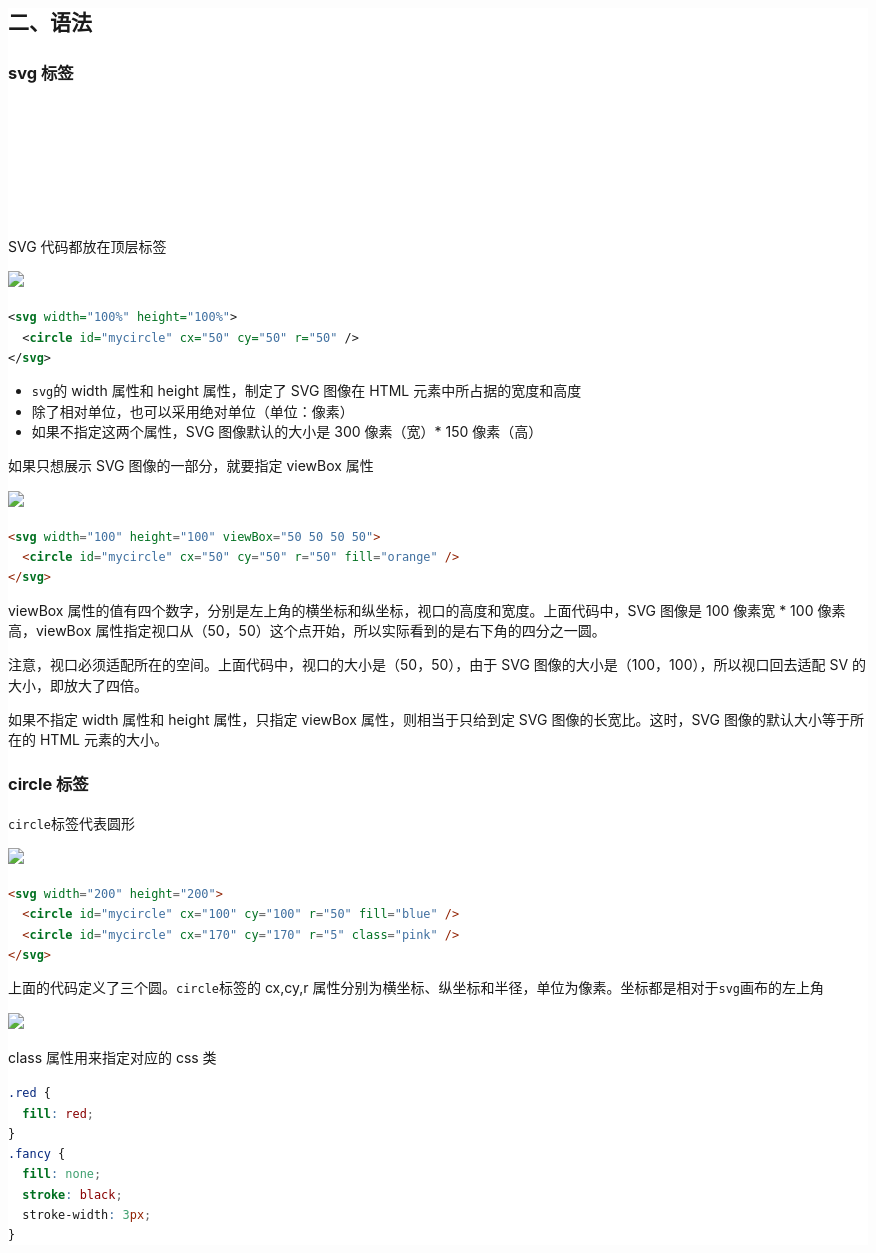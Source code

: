 ## 二、语法

### svg 标签

SVG 代码都放在顶层标签<svg>之中，下面是一个例子

![](https://img2022.cnblogs.com/blog/2332774/202207/2332774-20220715105544677-1431839013.png)

```xml
<svg width="100%" height="100%">
  <circle id="mycircle" cx="50" cy="50" r="50" />
</svg>
```

- `svg`的 width 属性和 height 属性，制定了 SVG 图像在 HTML 元素中所占据的宽度和高度
- 除了相对单位，也可以采用绝对单位（单位：像素）
- 如果不指定这两个属性，SVG 图像默认的大小是 300 像素（宽）\* 150 像素（高）

如果只想展示 SVG 图像的一部分，就要指定 viewBox 属性

![](https://img2022.cnblogs.com/blog/2332774/202207/2332774-20220715113051413-2049040177.png)

```html
<svg width="100" height="100" viewBox="50 50 50 50">
  <circle id="mycircle" cx="50" cy="50" r="50" fill="orange" />
</svg>
```

viewBox 属性的值有四个数字，分别是左上角的横坐标和纵坐标，视口的高度和宽度。上面代码中，SVG 图像是 100 像素宽 \* 100 像素高，viewBox 属性指定视口从（50，50）这个点开始，所以实际看到的是右下角的四分之一圆。

注意，视口必须适配所在的空间。上面代码中，视口的大小是（50，50），由于 SVG 图像的大小是（100，100），所以视口回去适配 SV 的大小，即放大了四倍。

如果不指定 width 属性和 height 属性，只指定 viewBox 属性，则相当于只给到定 SVG 图像的长宽比。这时，SVG 图像的默认大小等于所在的 HTML 元素的大小。

### circle 标签

`circle`标签代表圆形

![](https://img2022.cnblogs.com/blog/2332774/202207/2332774-20220715113133149-1115096657.png)

```html
<svg width="200" height="200">
  <circle id="mycircle" cx="100" cy="100" r="50" fill="blue" />
  <circle id="mycircle" cx="170" cy="170" r="5" class="pink" />
</svg>
```

上面的代码定义了三个圆。`circle`标签的 cx,cy,r 属性分别为横坐标、纵坐标和半径，单位为像素。坐标都是相对于`svg`画布的左上角

![](https://img2022.cnblogs.com/blog/2332774/202207/2332774-20220715113413311-1324736496.png)

class 属性用来指定对应的 css 类

```css
.red {
  fill: red;
}
.fancy {
  fill: none;
  stroke: black;
  stroke-width: 3px;
}
```
